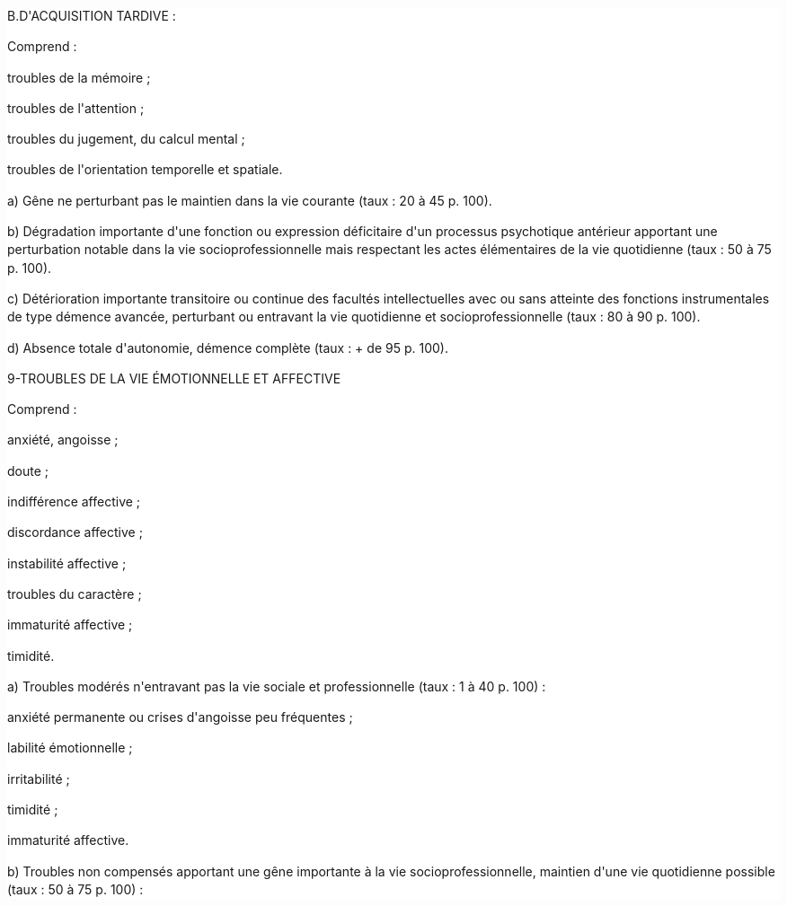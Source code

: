 B.D'ACQUISITION TARDIVE : 

Comprend : 

troubles de la mémoire ; 

troubles de l'attention ; 

troubles du jugement, du calcul mental ; 

troubles de l'orientation temporelle et spatiale. 

a) Gêne ne perturbant pas le maintien dans la vie courante (taux : 20 à 45 p. 100). 

b) Dégradation importante d'une fonction ou expression déficitaire d'un processus psychotique antérieur apportant une
perturbation notable dans la vie socioprofessionnelle mais respectant les actes élémentaires de la vie quotidienne (taux : 50
à 75 p. 100). 

c) Détérioration importante transitoire ou continue des facultés intellectuelles avec ou sans atteinte des fonctions
instrumentales de type démence avancée, perturbant ou entravant la vie quotidienne et socioprofessionnelle (taux : 80 à 90 p.
100). 

d) Absence totale d'autonomie, démence complète (taux : + de 95 p. 100). 

9-TROUBLES DE LA VIE ÉMOTIONNELLE ET AFFECTIVE 

Comprend : 

anxiété, angoisse ; 

doute ; 

indifférence affective ; 

discordance affective ; 

instabilité affective ; 

troubles du caractère ; 

immaturité affective ; 

timidité. 

a) Troubles modérés n'entravant pas la vie sociale et professionnelle (taux : 1 à 40 p. 100) : 

anxiété permanente ou crises d'angoisse peu fréquentes ; 

labilité émotionnelle ; 

irritabilité ; 

timidité ; 

immaturité affective. 

b) Troubles non compensés apportant une gêne importante à la vie socioprofessionnelle, maintien d'une vie quotidienne
possible (taux : 50 à 75 p. 100) : 
